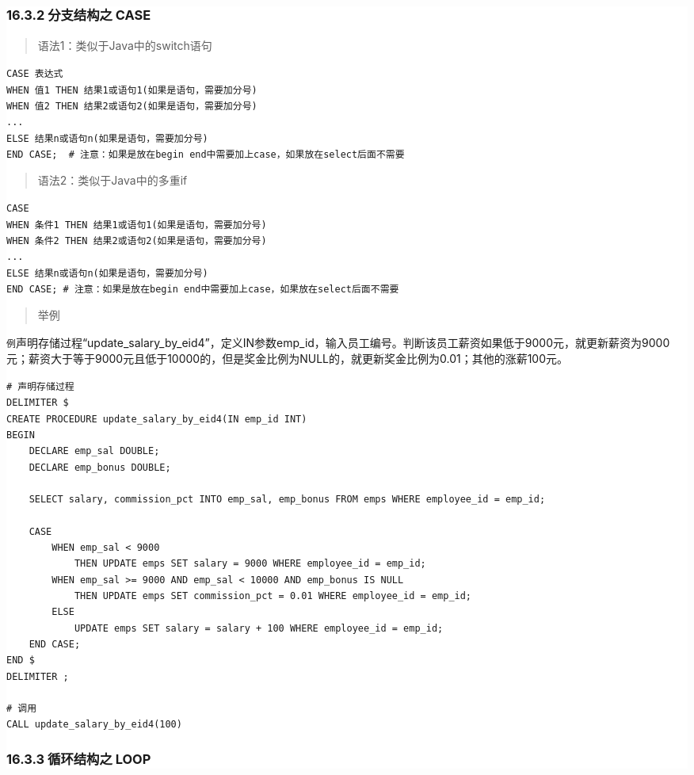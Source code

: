 ### 16.3.2 分支结构之 CASE

> 语法1：类似于Java中的switch语句

```mysql
CASE 表达式
WHEN 值1 THEN 结果1或语句1(如果是语句，需要加分号)
WHEN 值2 THEN 结果2或语句2(如果是语句，需要加分号)
...
ELSE 结果n或语句n(如果是语句，需要加分号)
END CASE;  # 注意：如果是放在begin end中需要加上case，如果放在select后面不需要
```

>语法2：类似于Java中的多重if

```mysql
CASE
WHEN 条件1 THEN 结果1或语句1(如果是语句，需要加分号)
WHEN 条件2 THEN 结果2或语句2(如果是语句，需要加分号)
...
ELSE 结果n或语句n(如果是语句，需要加分号)
END CASE; # 注意：如果是放在begin end中需要加上case，如果放在select后面不需要
```

> 举例

`例`声明存储过程“update_salary_by_eid4”，定义IN参数emp_id，输入员工编号。判断该员工薪资如果低于9000元，就更新薪资为9000元；薪资大于等于9000元且低于10000的，但是奖金比例为NULL的，就更新奖金比例为0.01；其他的涨薪100元。

```mysql
# 声明存储过程	
DELIMITER $
CREATE PROCEDURE update_salary_by_eid4(IN emp_id INT)
BEGIN
	DECLARE emp_sal DOUBLE;
	DECLARE emp_bonus DOUBLE;
	
	SELECT salary, commission_pct INTO emp_sal, emp_bonus FROM emps WHERE employee_id = emp_id;
	
	CASE 
		WHEN emp_sal < 9000 
			THEN UPDATE emps SET salary = 9000 WHERE employee_id = emp_id;
		WHEN emp_sal >= 9000 AND emp_sal < 10000 AND emp_bonus IS NULL 
			THEN UPDATE emps SET commission_pct = 0.01 WHERE employee_id = emp_id;
		ELSE
			UPDATE emps SET salary = salary + 100 WHERE employee_id = emp_id;
	END CASE;
END $
DELIMITER ;

# 调用 
CALL update_salary_by_eid4(100)
```

### 16.3.3 循环结构之 LOOP
